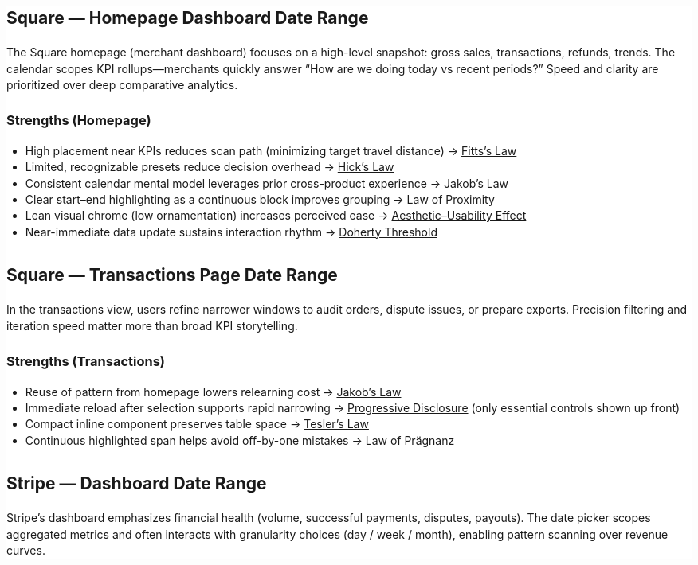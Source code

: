 ## Square — Homepage Dashboard Date Range

The Square homepage (merchant dashboard) focuses on a high-level snapshot: gross sales, transactions, refunds, trends. The calendar scopes KPI rollups—merchants quickly answer “How are we doing today vs recent periods?” Speed and clarity are prioritized over deep comparative analytics.

<video controls src="https://res.cloudinary.com/dfph3xsla/video/upload/v1758956400/github/mfsbo/videos/SquareHome_jtqooa.mp4" width="640" muted loop></video>

### Strengths (Homepage)

- High placement near KPIs reduces scan path (minimizing target travel distance) → [Fitts’s Law](https://lawsofux.com/fittss-law/)
- Limited, recognizable presets reduce decision overhead → [Hick’s Law](https://lawsofux.com/hicks-law/)
- Consistent calendar mental model leverages prior cross-product experience → [Jakob’s Law](https://lawsofux.com/jakobs-law/)
- Clear start–end highlighting as a continuous block improves grouping → [Law of Proximity](https://lawsofux.com/law-of-proximity/)
- Lean visual chrome (low ornamentation) increases perceived ease → [Aesthetic–Usability Effect](https://lawsofux.com/aesthetic-usability-effect/)
- Near-immediate data update sustains interaction rhythm → [Doherty Threshold](https://lawsofux.com/doherty-threshold/)

## Square — Transactions Page Date Range

In the transactions view, users refine narrower windows to audit orders, dispute issues, or prepare exports. Precision filtering and iteration speed matter more than broad KPI storytelling.

<video controls src="https://res.cloudinary.com/dfph3xsla/video/upload/v1758956401/github/mfsbo/videos/SquareTransactions_aytddt.mp4" width="640" muted loop></video>

### Strengths (Transactions)

- Reuse of pattern from homepage lowers relearning cost → [Jakob’s Law](https://lawsofux.com/jakobs-law/)
- Immediate reload after selection supports rapid narrowing → [Progressive Disclosure](https://lawsofux.com/progressive-disclosure/) (only essential controls shown up front)
- Compact inline component preserves table space → [Tesler’s Law](https://lawsofux.com/teslers-law/)
- Continuous highlighted span helps avoid off-by-one mistakes → [Law of Prägnanz](https://lawsofux.com/law-of-pragnanz/)

## Stripe — Dashboard Date Range

Stripe’s dashboard emphasizes financial health (volume, successful payments, disputes, payouts). The date picker scopes aggregated metrics and often interacts with granularity choices (day / week / month), enabling pattern scanning over revenue curves.

<video controls src="https://res.cloudinary.com/dfph3xsla/video/upload/v1758956412/github/mfsbo/videos/StripeHome_kyitsv.mp4" width="640" muted loop></video>
